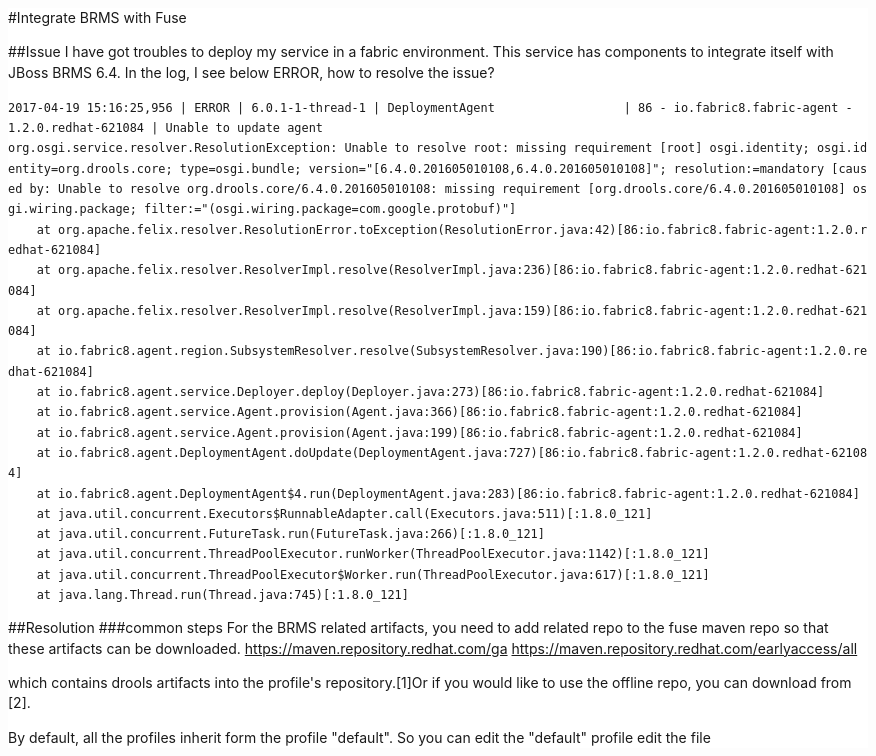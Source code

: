 
#Integrate BRMS with Fuse

##Issue
I have got troubles to deploy my service in a fabric environment. This service has components to integrate itself with JBoss BRMS 6.4.
In the log, I see below ERROR, how to resolve the issue?
```
2017-04-19 15:16:25,956 | ERROR | 6.0.1-1-thread-1 | DeploymentAgent                  | 86 - io.fabric8.fabric-agent - 1.2.0.redhat-621084 | Unable to update agent
org.osgi.service.resolver.ResolutionException: Unable to resolve root: missing requirement [root] osgi.identity; osgi.identity=org.drools.core; type=osgi.bundle; version="[6.4.0.201605010108,6.4.0.201605010108]"; resolution:=mandatory [caused by: Unable to resolve org.drools.core/6.4.0.201605010108: missing requirement [org.drools.core/6.4.0.201605010108] osgi.wiring.package; filter:="(osgi.wiring.package=com.google.protobuf)"]
	at org.apache.felix.resolver.ResolutionError.toException(ResolutionError.java:42)[86:io.fabric8.fabric-agent:1.2.0.redhat-621084]
	at org.apache.felix.resolver.ResolverImpl.resolve(ResolverImpl.java:236)[86:io.fabric8.fabric-agent:1.2.0.redhat-621084]
	at org.apache.felix.resolver.ResolverImpl.resolve(ResolverImpl.java:159)[86:io.fabric8.fabric-agent:1.2.0.redhat-621084]
	at io.fabric8.agent.region.SubsystemResolver.resolve(SubsystemResolver.java:190)[86:io.fabric8.fabric-agent:1.2.0.redhat-621084]
	at io.fabric8.agent.service.Deployer.deploy(Deployer.java:273)[86:io.fabric8.fabric-agent:1.2.0.redhat-621084]
	at io.fabric8.agent.service.Agent.provision(Agent.java:366)[86:io.fabric8.fabric-agent:1.2.0.redhat-621084]
	at io.fabric8.agent.service.Agent.provision(Agent.java:199)[86:io.fabric8.fabric-agent:1.2.0.redhat-621084]
	at io.fabric8.agent.DeploymentAgent.doUpdate(DeploymentAgent.java:727)[86:io.fabric8.fabric-agent:1.2.0.redhat-621084]
	at io.fabric8.agent.DeploymentAgent$4.run(DeploymentAgent.java:283)[86:io.fabric8.fabric-agent:1.2.0.redhat-621084]
	at java.util.concurrent.Executors$RunnableAdapter.call(Executors.java:511)[:1.8.0_121]
	at java.util.concurrent.FutureTask.run(FutureTask.java:266)[:1.8.0_121]
	at java.util.concurrent.ThreadPoolExecutor.runWorker(ThreadPoolExecutor.java:1142)[:1.8.0_121]
	at java.util.concurrent.ThreadPoolExecutor$Worker.run(ThreadPoolExecutor.java:617)[:1.8.0_121]
	at java.lang.Thread.run(Thread.java:745)[:1.8.0_121]
```

##Resolution
###common steps
For the BRMS related artifacts, you need to add related repo to the fuse maven repo so that these artifacts can be downloaded. 
    https://maven.repository.redhat.com/ga
    https://maven.repository.redhat.com/earlyaccess/all
    
 which contains drools artifacts into the profile's repository.[1]Or if you would like to use the offline repo, you can download from [2].

By default, all the profiles inherit form the profile "default". So  you can edit the "default" profile
edit the file
